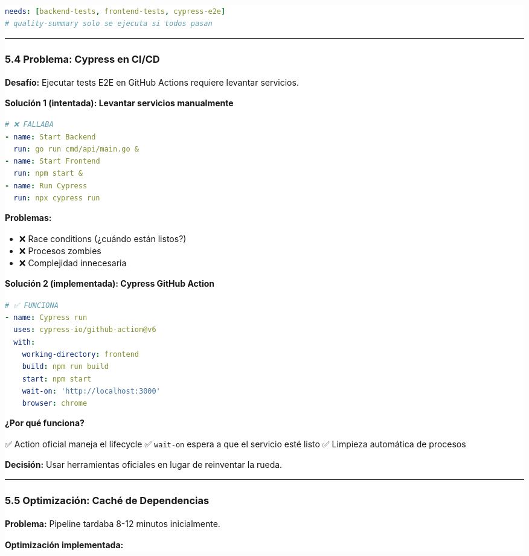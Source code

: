 ```yaml
needs: [backend-tests, frontend-tests, cypress-e2e]
# quality-summary solo se ejecuta si todos pasan
```

---

### 5.4 Problema: Cypress en CI/CD

**Desafío:** Ejecutar tests E2E en GitHub Actions requiere levantar servicios.

**Solución 1 (intentada): Levantar servicios manualmente**

```yaml
# ❌ FALLABA
- name: Start Backend
  run: go run cmd/api/main.go &
- name: Start Frontend
  run: npm start &
- name: Run Cypress
  run: npx cypress run
```

**Problemas:**
- ❌ Race conditions (¿cuándo están listos?)
- ❌ Procesos zombies
- ❌ Complejidad innecesaria

**Solución 2 (implementada): Cypress GitHub Action**

```yaml
# ✅ FUNCIONA
- name: Cypress run
  uses: cypress-io/github-action@v6
  with:
    working-directory: frontend
    build: npm run build
    start: npm start
    wait-on: 'http://localhost:3000'
    browser: chrome
```

**¿Por qué funciona?**

✅ Action oficial maneja el lifecycle
✅ `wait-on` espera a que el servicio esté listo
✅ Limpieza automática de procesos

**Decisión:** Usar herramientas oficiales en lugar de reinventar la rueda.

---

### 5.5 Optimización: Caché de Dependencias

**Problema:** Pipeline tardaba 8-12 minutos inicialmente.

**Optimización implementada:**

